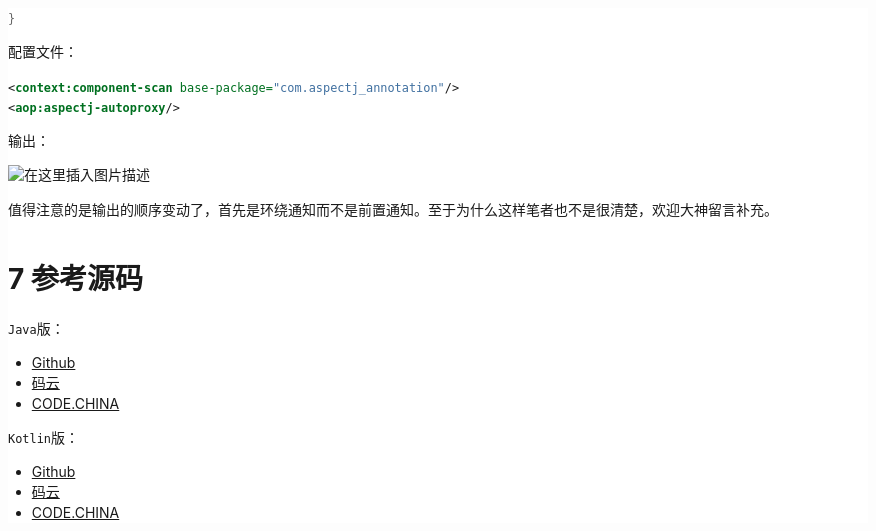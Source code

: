 ```java
}
```
配置文件：
```xml
<context:component-scan base-package="com.aspectj_annotation"/>
<aop:aspectj-autoproxy/>
```
输出：

![在这里插入图片描述](https://img-blog.csdnimg.cn/20200916005627584.png)

值得注意的是输出的顺序变动了，首先是环绕通知而不是前置通知。至于为什么这样笔者也不是很清楚，欢迎大神留言补充。


# 7 参考源码
`Java`版：

- [Github](https://github.com/2293736867/CSBookNotes/tree/master/Spring/Chapter4/java_demo)
- [码云](https://gitee.com/u6b7b5fc3/CSBookNotes/tree/master/Spring/Chapter4/java_demo)
- [CODE.CHINA](https://codechina.csdn.net/qq_27525611/CSBookNotes/-/tree/master/Spring/Chapter4/java_demo)

`Kotlin`版：

- [Github](https://github.com/2293736867/CSBookNotes/tree/master/Spring/Chapter4/kotlin_demo)
- [码云](https://gitee.com/u6b7b5fc3/CSBookNotes/tree/master/Spring/Chapter4/kotlin_demo)
- [CODE.CHINA](https://codechina.csdn.net/qq_27525611/CSBookNotes/-/tree/master/Spring/Chapter4/kotlin_demo)
